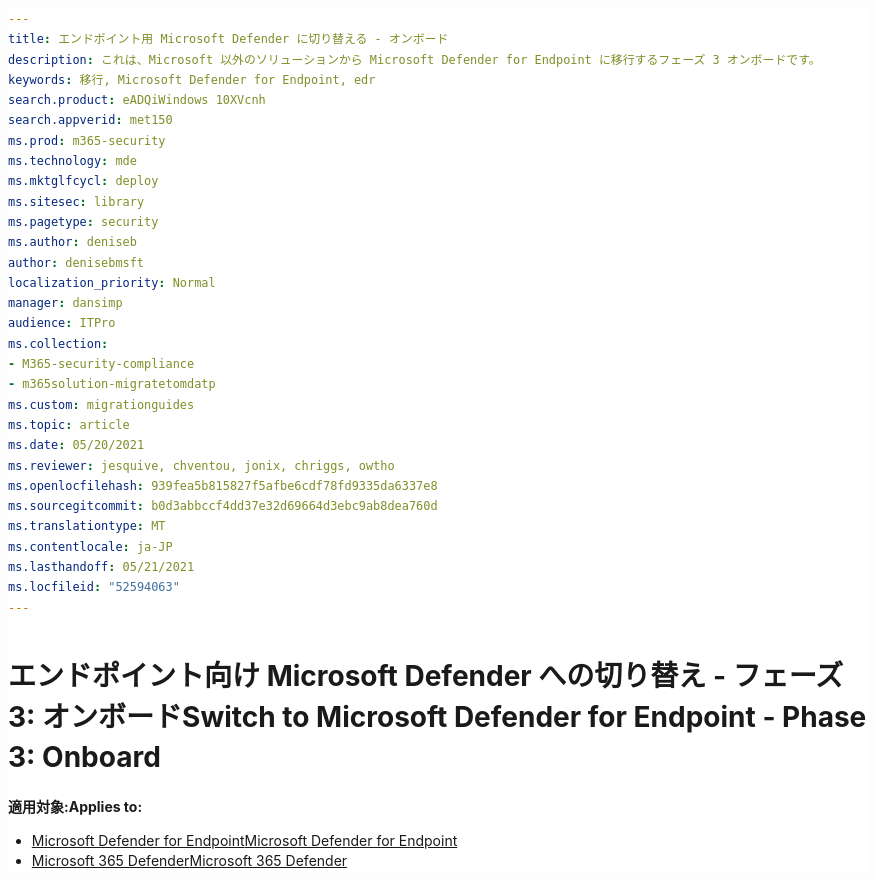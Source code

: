 ```yaml
---
title: エンドポイント用 Microsoft Defender に切り替える - オンボード
description: これは、Microsoft 以外のソリューションから Microsoft Defender for Endpoint に移行するフェーズ 3 オンボードです。
keywords: 移行, Microsoft Defender for Endpoint, edr
search.product: eADQiWindows 10XVcnh
search.appverid: met150
ms.prod: m365-security
ms.technology: mde
ms.mktglfcycl: deploy
ms.sitesec: library
ms.pagetype: security
ms.author: deniseb
author: denisebmsft
localization_priority: Normal
manager: dansimp
audience: ITPro
ms.collection:
- M365-security-compliance
- m365solution-migratetomdatp
ms.custom: migrationguides
ms.topic: article
ms.date: 05/20/2021
ms.reviewer: jesquive, chventou, jonix, chriggs, owtho
ms.openlocfilehash: 939fea5b815827f5afbe6cdf78fd9335da6337e8
ms.sourcegitcommit: b0d3abbccf4dd37e32d69664d3ebc9ab8dea760d
ms.translationtype: MT
ms.contentlocale: ja-JP
ms.lasthandoff: 05/21/2021
ms.locfileid: "52594063"
---
```

# <a name="switch-to-microsoft-defender-for-endpoint---phase-3-onboard"></a><span data-ttu-id="fe6e1-104">エンドポイント向け Microsoft Defender への切り替え - フェーズ 3: オンボード</span><span class="sxs-lookup"><span data-stu-id="fe6e1-104">Switch to Microsoft Defender for Endpoint - Phase 3: Onboard</span></span>

<span data-ttu-id="fe6e1-105">**適用対象:**</span><span class="sxs-lookup"><span data-stu-id="fe6e1-105">**Applies to:**</span></span>
- [<span data-ttu-id="fe6e1-106">Microsoft Defender for Endpoint</span><span class="sxs-lookup"><span data-stu-id="fe6e1-106">Microsoft Defender for Endpoint</span></span>](https://go.microsoft.com/fwlink/p/?linkid=2154037)
- [<span data-ttu-id="fe6e1-107">Microsoft 365 Defender</span><span class="sxs-lookup"><span data-stu-id="fe6e1-107">Microsoft 365 Defender</span></span>](https://go.microsoft.com/fwlink/?linkid=2118804)
